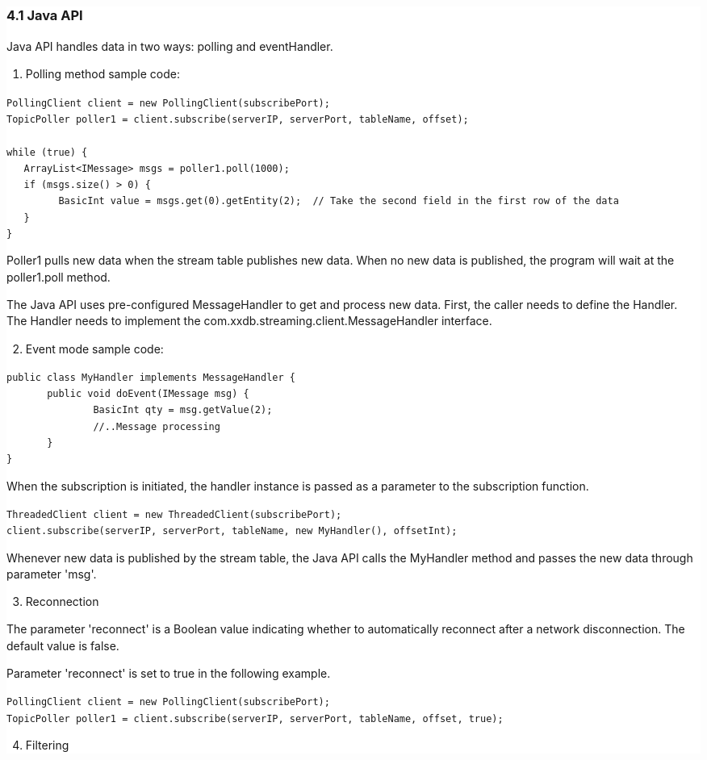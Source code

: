 ### 4.1 Java API

Java API handles data in two ways: polling and eventHandler.

1. Polling method sample code:
```
PollingClient client = new PollingClient(subscribePort);
TopicPoller poller1 = client.subscribe(serverIP, serverPort, tableName, offset);

while (true) {
   ArrayList<IMessage> msgs = poller1.poll(1000);
   if (msgs.size() > 0) {
         BasicInt value = msgs.get(0).getEntity(2);  // Take the second field in the first row of the data
   }
}
```

Poller1 pulls new data when the stream table publishes new data. When no new data is published, the program will wait at the poller1.poll method.

The Java API uses pre-configured MessageHandler to get and process new data. First, the caller needs to define the Handler. The Handler needs to implement the com.xxdb.streaming.client.MessageHandler interface.

2. Event mode sample code:
```
public class MyHandler implements MessageHandler {
       public void doEvent(IMessage msg) {
               BasicInt qty = msg.getValue(2);
               //..Message processing
       }
}
```

When the subscription is initiated, the handler instance is passed as a parameter to the subscription function.
```
ThreadedClient client = new ThreadedClient(subscribePort);
client.subscribe(serverIP, serverPort, tableName, new MyHandler(), offsetInt);
```
Whenever new data is published by the stream table, the Java API calls the MyHandler method and passes the new data through parameter 'msg'.

3. Reconnection

The parameter 'reconnect' is a Boolean value indicating whether to automatically reconnect after a network disconnection. The default value is false. 

Parameter 'reconnect' is set to true in the following example.

```
PollingClient client = new PollingClient(subscribePort);
TopicPoller poller1 = client.subscribe(serverIP, serverPort, tableName, offset, true);
```

4. Filtering
